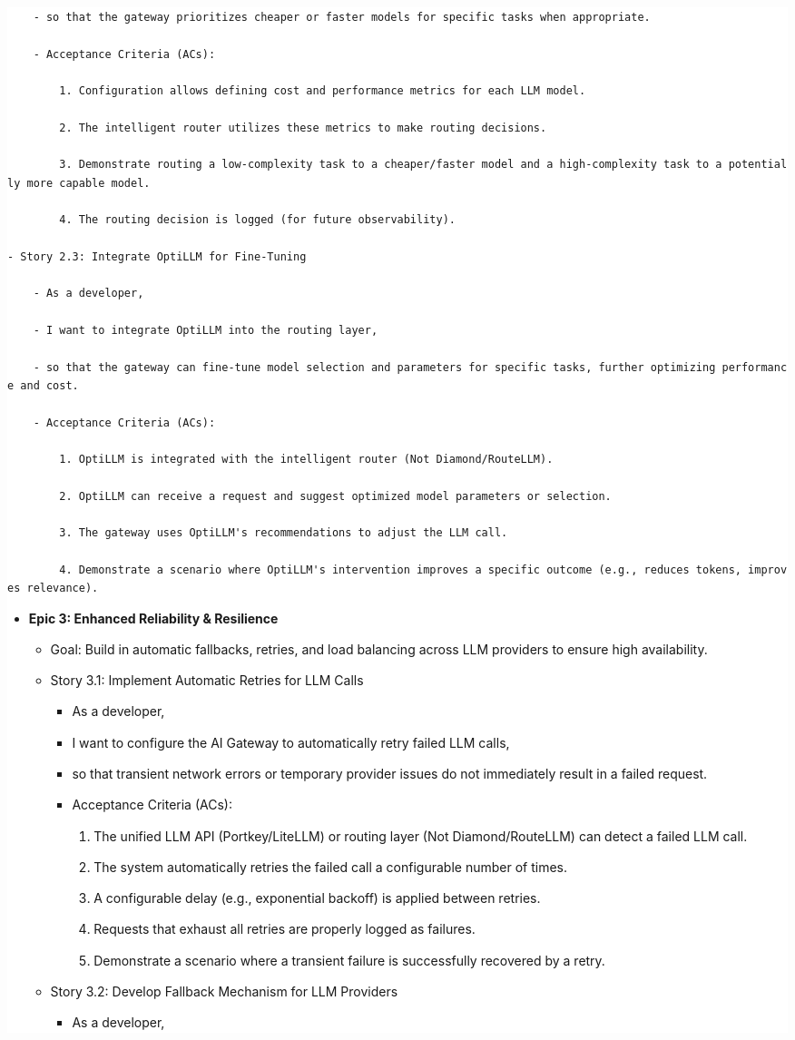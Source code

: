        - so that the gateway prioritizes cheaper or faster models for specific tasks when appropriate.

        - Acceptance Criteria (ACs):

            1. Configuration allows defining cost and performance metrics for each LLM model.

            2. The intelligent router utilizes these metrics to make routing decisions.

            3. Demonstrate routing a low-complexity task to a cheaper/faster model and a high-complexity task to a potentially more capable model.

            4. The routing decision is logged (for future observability).

    - Story 2.3: Integrate OptiLLM for Fine-Tuning

        - As a developer,

        - I want to integrate OptiLLM into the routing layer,

        - so that the gateway can fine-tune model selection and parameters for specific tasks, further optimizing performance and cost.

        - Acceptance Criteria (ACs):

            1. OptiLLM is integrated with the intelligent router (Not Diamond/RouteLLM).

            2. OptiLLM can receive a request and suggest optimized model parameters or selection.

            3. The gateway uses OptiLLM's recommendations to adjust the LLM call.

            4. Demonstrate a scenario where OptiLLM's intervention improves a specific outcome (e.g., reduces tokens, improves relevance).

- **Epic 3: Enhanced Reliability & Resilience**

    - Goal: Build in automatic fallbacks, retries, and load balancing across LLM providers to ensure high availability.

    - Story 3.1: Implement Automatic Retries for LLM Calls

        - As a developer,

        - I want to configure the AI Gateway to automatically retry failed LLM calls,

        - so that transient network errors or temporary provider issues do not immediately result in a failed request.

        - Acceptance Criteria (ACs):

            1. The unified LLM API (Portkey/LiteLLM) or routing layer (Not Diamond/RouteLLM) can detect a failed LLM call.

            2. The system automatically retries the failed call a configurable number of times.

            3. A configurable delay (e.g., exponential backoff) is applied between retries.

            4. Requests that exhaust all retries are properly logged as failures.

            5. Demonstrate a scenario where a transient failure is successfully recovered by a retry.

    - Story 3.2: Develop Fallback Mechanism for LLM Providers

        - As a developer,
